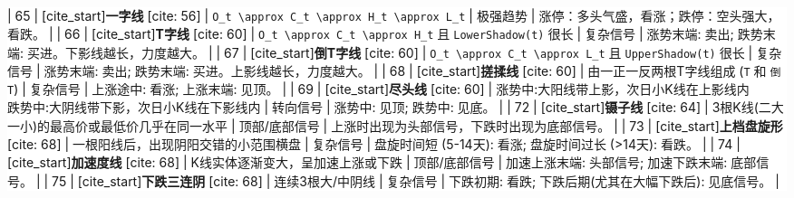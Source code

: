 | 65 | [cite\_start]**一字线** [cite: 56] | `O_t \approx C_t \approx H_t \approx L_t` | 极强趋势 | 涨停：多头气盛，看涨；跌停：空头强大，看跌。 |
| 66 | [cite\_start]**T字线** [cite: 60] | `O_t \approx C_t \approx H_t` 且 `LowerShadow(t)` 很长 | 复杂信号 | 涨势末端: 卖出; 跌势末端: 买进。下影线越长，力度越大。 |
| 67 | [cite\_start]**倒T字线** [cite: 60] | `O_t \approx C_t \approx L_t` 且 `UpperShadow(t)` 很长 | 复杂信号 | 涨势末端: 卖出; 跌势末端: 买进。上影线越长，力度越大。 |
| 68 | [cite\_start]**搓揉线** [cite: 60] | 由一正一反两根T字线组成 (`T` 和 `倒T`) | 复杂信号 | 上涨途中: 看涨; 上涨末端: 见顶。 |
| 69 | [cite\_start]**尽头线** [cite: 60] | 涨势中:大阳线带上影，次日小K线在上影线内<br>跌势中:大阴线带下影，次日小K线在下影线内 | 转向信号 | 涨势中: 见顶; 跌势中: 见底。 |
| 72 | [cite\_start]**镊子线** [cite: 64] | 3根K线(二大一小)的最高价或最低价几乎在同一水平 | 顶部/底部信号 | 上涨时出现为头部信号，下跌时出现为底部信号。 |
| 73 | [cite\_start]**上档盘旋形** [cite: 68] | 一根阳线后，出现阴阳交错的小范围横盘 | 复杂信号 | 盘旋时间短 (5-14天): 看涨; 盘旋时间过长 (\>14天): 看跌。 |
| 74 | [cite\_start]**加速度线** [cite: 68] | K线实体逐渐变大，呈加速上涨或下跌 | 顶部/底部信号 | 加速上涨末端: 头部信号; 加速下跌末端: 底部信号。 |
| 75 | [cite\_start]**下跌三连阴** [cite: 68] | 连续3根大/中阴线 | 复杂信号 | 下跌初期: 看跌; 下跌后期(尤其在大幅下跌后): 见底信号。 |
